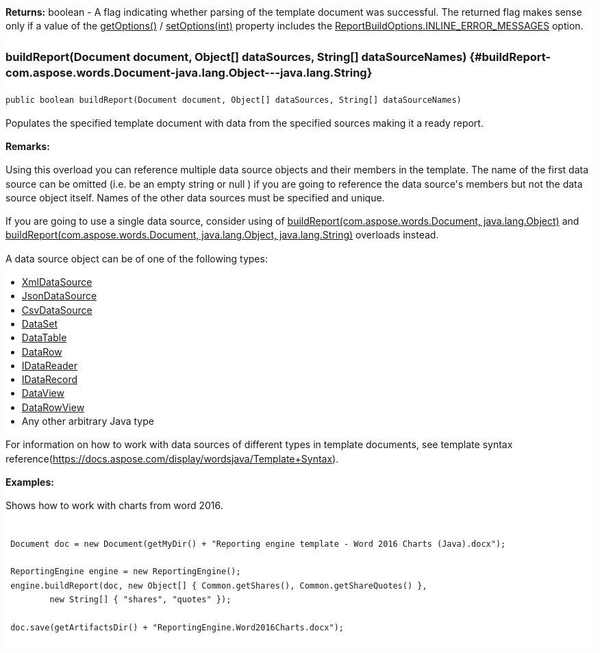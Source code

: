 **Returns:**
boolean - A flag indicating whether parsing of the template document was successful. The returned flag makes sense only if a value of the [getOptions()](../../com.aspose.words/reportingengine/\#getOptions) / [setOptions(int)](../../com.aspose.words/reportingengine/\#setOptions-int) property includes the [ReportBuildOptions.INLINE\_ERROR\_MESSAGES](../../com.aspose.words/reportbuildoptions/\#INLINE-ERROR-MESSAGES) option.
### buildReport(Document document, Object[] dataSources, String[] dataSourceNames) {#buildReport-com.aspose.words.Document-java.lang.Object---java.lang.String}
```
public boolean buildReport(Document document, Object[] dataSources, String[] dataSourceNames)
```


Populates the specified template document with data from the specified sources making it a ready report.

 **Remarks:** 

Using this overload you can reference multiple data source objects and their members in the template. The name of the first data source can be omitted (i.e. be an empty string or  null ) if you are going to reference the data source's members but not the data source object itself. Names of the other data sources must be specified and unique.

If you are going to use a single data source, consider using of [buildReport(com.aspose.words.Document, java.lang.Object)](../../com.aspose.words/reportingengine/\#buildReport-com.aspose.words.Document--java.lang.Object) and [buildReport(com.aspose.words.Document, java.lang.Object, java.lang.String)](../../com.aspose.words/reportingengine/\#buildReport-com.aspose.words.Document--java.lang.Object--java.lang.String) overloads instead.

A data source object can be of one of the following types:

 *  [XmlDataSource](../../com.aspose.words/xmldatasource/)
 *  [JsonDataSource](../../com.aspose.words/jsondatasource/)
 *  [CsvDataSource](../../com.aspose.words/csvdatasource/)
 *  [DataSet](../../com.aspose.words.net.system.data/dataset/)
 *  [DataTable](../../com.aspose.words.net.system.data/datatable/)
 *  [DataRow](../../com.aspose.words.net.system.data/datarow/)
 *  [IDataReader](../../com.aspose.words.net.system.data/idatareader/)
 *  [IDataRecord](../../com.aspose.words.net.system.data/idatarecord/)
 *  [DataView](../../com.aspose.words.net.system.data/dataview/)
 *  [DataRowView](../../com.aspose.words.net.system.data/datarowview/)
 *  Any other arbitrary Java type

For information on how to work with data sources of different types in template documents, see template syntax reference(https://docs.aspose.com/display/wordsjava/Template+Syntax).

 **Examples:** 

Shows how to work with charts from word 2016.

```

 Document doc = new Document(getMyDir() + "Reporting engine template - Word 2016 Charts (Java).docx");

 ReportingEngine engine = new ReportingEngine();
 engine.buildReport(doc, new Object[] { Common.getShares(), Common.getShareQuotes() },
         new String[] { "shares", "quotes" });

 doc.save(getArtifactsDir() + "ReportingEngine.Word2016Charts.docx");
 
```
